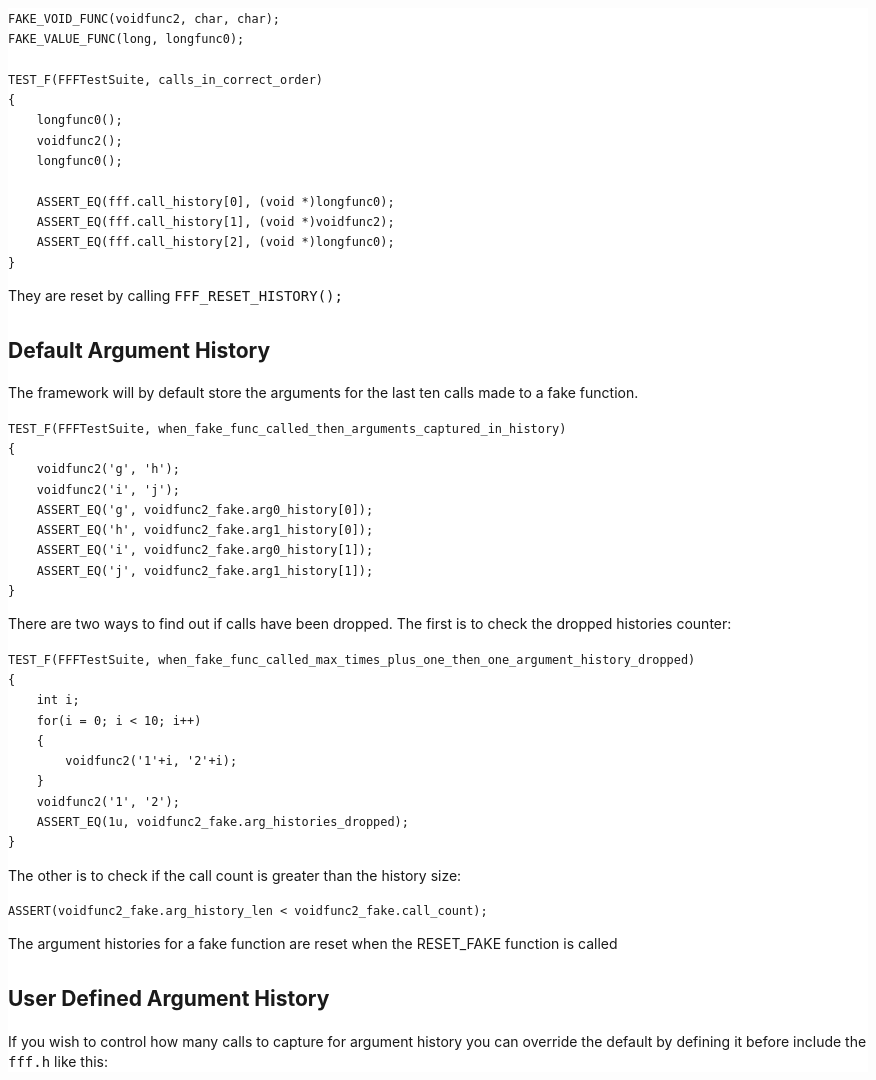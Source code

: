     FAKE_VOID_FUNC(voidfunc2, char, char);
    FAKE_VALUE_FUNC(long, longfunc0);

    TEST_F(FFFTestSuite, calls_in_correct_order)
    {
    	longfunc0();
    	voidfunc2();
    	longfunc0();

    	ASSERT_EQ(fff.call_history[0], (void *)longfunc0);
    	ASSERT_EQ(fff.call_history[1], (void *)voidfunc2);
    	ASSERT_EQ(fff.call_history[2], (void *)longfunc0);
    }

They are reset by calling <tt>FFF_RESET_HISTORY();</tt>

## Default Argument History

The framework will by default store the arguments for the last ten calls made
to a fake function.

    TEST_F(FFFTestSuite, when_fake_func_called_then_arguments_captured_in_history)
    {
        voidfunc2('g', 'h');
        voidfunc2('i', 'j');
        ASSERT_EQ('g', voidfunc2_fake.arg0_history[0]);
        ASSERT_EQ('h', voidfunc2_fake.arg1_history[0]);
        ASSERT_EQ('i', voidfunc2_fake.arg0_history[1]);
        ASSERT_EQ('j', voidfunc2_fake.arg1_history[1]);
    }

There are two ways to find out if calls have been dropped.  The first is to
check the dropped histories counter:

    TEST_F(FFFTestSuite, when_fake_func_called_max_times_plus_one_then_one_argument_history_dropped)
    {
        int i;
        for(i = 0; i < 10; i++)
        {
            voidfunc2('1'+i, '2'+i);
        }
        voidfunc2('1', '2');
        ASSERT_EQ(1u, voidfunc2_fake.arg_histories_dropped);
    }

The other is to check if the call count is greater than the history size:

    ASSERT(voidfunc2_fake.arg_history_len < voidfunc2_fake.call_count);

The argument histories for a fake function are reset when the RESET_FAKE
function is called

## User Defined Argument History

If you wish to control how many calls to capture for argument history you can
override the default by defining it before include the <tt>fff.h</tt> like this:
